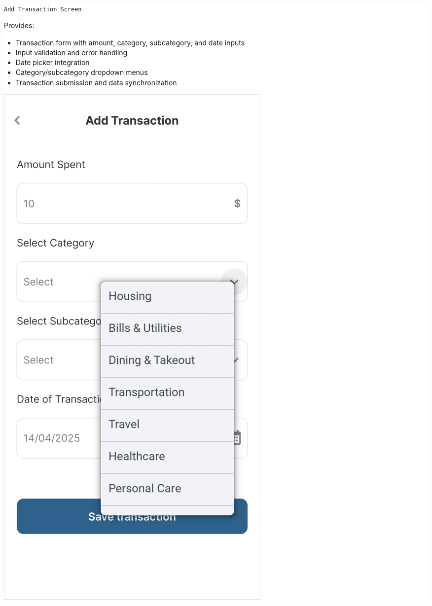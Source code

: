 `Add Transaction Screen`

Provides:
- Transaction form with amount, category, subcategory, and date inputs
- Input validation and error handling
- Date picker integration
- Category/subcategory dropdown menus
- Transaction submission and data synchronization

![](https://github.com/OuchenTech/WalletWise-documentation/blob/main/screenshots/add-transaction-screen.jpg)
